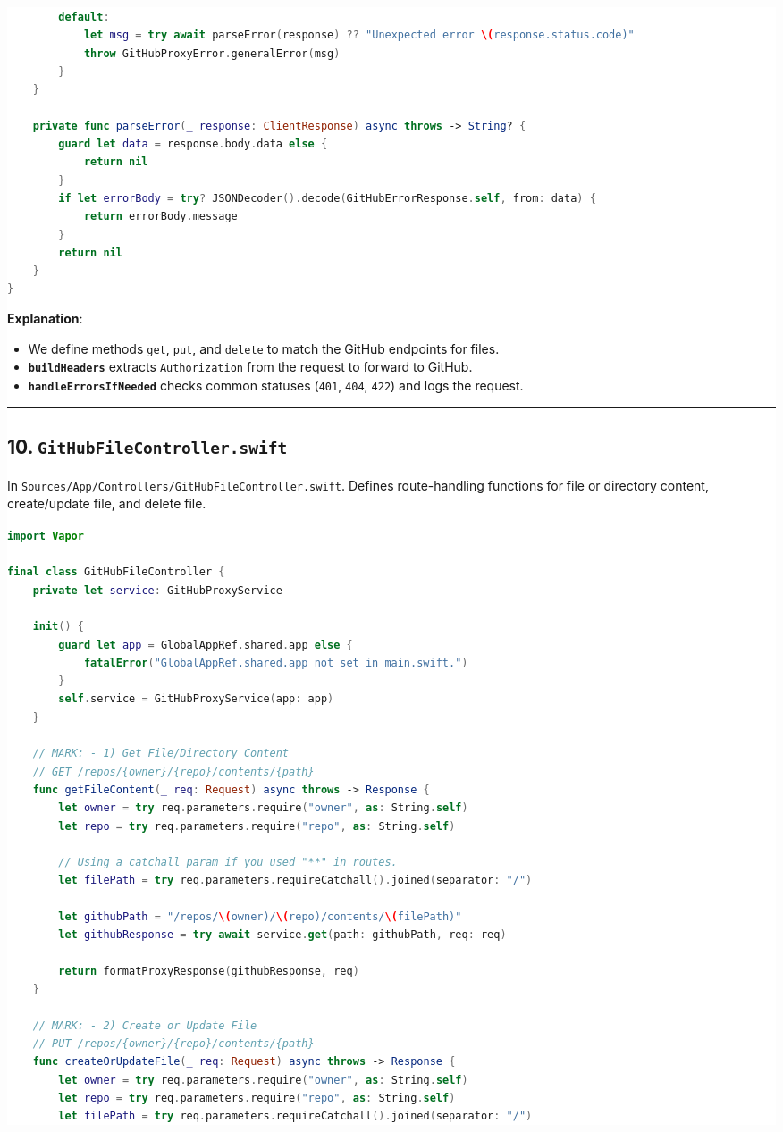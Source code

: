 ```swift
        default:
            let msg = try await parseError(response) ?? "Unexpected error \(response.status.code)"
            throw GitHubProxyError.generalError(msg)
        }
    }

    private func parseError(_ response: ClientResponse) async throws -> String? {
        guard let data = response.body.data else {
            return nil
        }
        if let errorBody = try? JSONDecoder().decode(GitHubErrorResponse.self, from: data) {
            return errorBody.message
        }
        return nil
    }
}
```

**Explanation**:

- We define methods `get`, `put`, and `delete` to match the GitHub endpoints for files.  
- **`buildHeaders`** extracts `Authorization` from the request to forward to GitHub.  
- **`handleErrorsIfNeeded`** checks common statuses (`401`, `404`, `422`) and logs the request.  

---

## 10. `GitHubFileController.swift`

In `Sources/App/Controllers/GitHubFileController.swift`. Defines route-handling functions for file or directory content, create/update file, and delete file.

```swift
import Vapor

final class GitHubFileController {
    private let service: GitHubProxyService

    init() {
        guard let app = GlobalAppRef.shared.app else {
            fatalError("GlobalAppRef.shared.app not set in main.swift.")
        }
        self.service = GitHubProxyService(app: app)
    }

    // MARK: - 1) Get File/Directory Content
    // GET /repos/{owner}/{repo}/contents/{path}
    func getFileContent(_ req: Request) async throws -> Response {
        let owner = try req.parameters.require("owner", as: String.self)
        let repo = try req.parameters.require("repo", as: String.self)

        // Using a catchall param if you used "**" in routes.
        let filePath = try req.parameters.requireCatchall().joined(separator: "/")

        let githubPath = "/repos/\(owner)/\(repo)/contents/\(filePath)"
        let githubResponse = try await service.get(path: githubPath, req: req)

        return formatProxyResponse(githubResponse, req)
    }

    // MARK: - 2) Create or Update File
    // PUT /repos/{owner}/{repo}/contents/{path}
    func createOrUpdateFile(_ req: Request) async throws -> Response {
        let owner = try req.parameters.require("owner", as: String.self)
        let repo = try req.parameters.require("repo", as: String.self)
        let filePath = try req.parameters.requireCatchall().joined(separator: "/")
```
